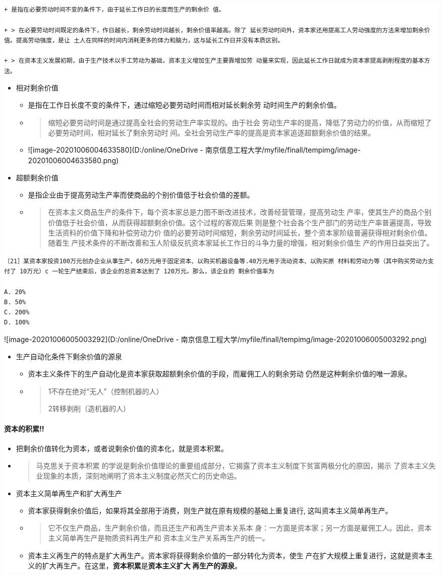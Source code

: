     + 是指在必要劳动时间不变的条件下，由于延长工作日的长度而生产的剩余价 值。

    + > 在必要劳动时间既定的条件下，作日越长，剩余劳动时间越长，剩余价值率越高。除了 延长劳动时间外，资本家还用提高工人劳动强度的方法来增加剩余价值。提高劳动强度，是让 土人在同样的时间内消耗更多的体力和脑力，这与延长工作日并没有本质区别。

    + > 在资本主义发展初期，由于生产技术以手工劳动为基础，资本主义增加生产主要靠增加劳 动量来实现，因此延长工作日就成为资本家提高剥削程度的基本方法。

  + 相对剩余价值

    + 是指在工作日长度不变的条件下，通过缩短必要劳动时间而相对延长剩余劳 动时间生产的剩余价值。

    + > 缩短必要劳动时间是通过提高全社会的劳动生产率实现的。由于社会 劳动生产率的提高，降低了劳动力的价值，从而缩短了必要劳动时间，相对延长了剩余劳动时 间。全社会劳动生产率的提高是资本家追逐超额剩余价值的结果。

    + ![image-20201006004633580](D:/online/OneDrive - 南京信息工程大学/myfile/finall/tempimg/image-20201006004633580.png)

+ 超额剩余价值

  + 是指企业由于提高劳动生产率而使商品的个别价值低于社会价值的差额。

  + > 在资本主义商品生产的条件下，每个资本家总是力图不断改进技术，改善经营管理，提高劳动生 产率，使其生产的商品个别价值低于社会价值，从而获得超额剩余价值。这个过程的客观后果 则是整个社会各个生产部门的劳动生产率普遍提高，导致生活资料的价值下降和补偿劳动力价 值的必要劳动时间缩短，剩余劳动时间延长，整个资本家阶级普遍获得相对剩余价值。随着生 产技术条件的不断改善和玉人阶级反抗资本家延长工作日的斗争力量的增强，相对剩余价值生 产的作用日益突出了。

```
〔21］某资本家投资100万元创办企业从事生产，60万元用于固定资本、以购买机器设备等.40万元用于流动资本、以购买原 材料和劳动力等（其中购买劳动力支付了 10万元）c 一轮生产结束后，该企业的总资本达到了 120万元。那么，该企业的 剩余价值率为

A. 20%           
B. 50%         
C. 200%         
D. 100%
```

![image-20201006005003292](D:/online/OneDrive - 南京信息工程大学/myfile/finall/tempimg/image-20201006005003292.png)



+ 生产自动化条件下剩余价值的源泉
  + 资本主义条件下的生产自动化是资本家获取超额剩余价值的手段，而雇佣工人的剩余劳动 仍然是这种剩余价值的唯一源泉。

  + > 1不存在绝对“无人”（控制机器的人）
    >
    > 2转移剥削（造机器的人）

 

#### 资本的积累!!

+ 把剩余价值转化为资本，或者说剩余价值的资本化，就是资本积累。

+ > 马克思关于资本积累 的学说是剩余价值理论的重要组成部分，它揭露了资本主义制度下贫富两极分化的原因，揭示 了资本主义失业现象的本质，深刻地阐明了资本主义制度必然灭亡的历史命运。

+ 资本主义简单再生产和扩大再生产

  + 资本家获得剩余价值后，如果将其全部用于消费，则生产就在原有规模的基础上重复进行, 这叫资本主义简单再生产。

  + > 它不仅生产商品，生产剩余价值，而且还生产和再生产资本关系本 身：一方面是资本家；另一方面是雇佣工人。因此，资本主义简单再生产是物质资料再生产和 资本主义生产关系再生产的统一。

  + 资本主义再生产的特点是扩大再生产。资本家将获得剩余价值的一部分转化为资本，使生 产在扩大规模上重复进行，这就是资本主义的扩大再生产。在这里，**资本积累**是**资本主义扩大 再生产的源泉**。
